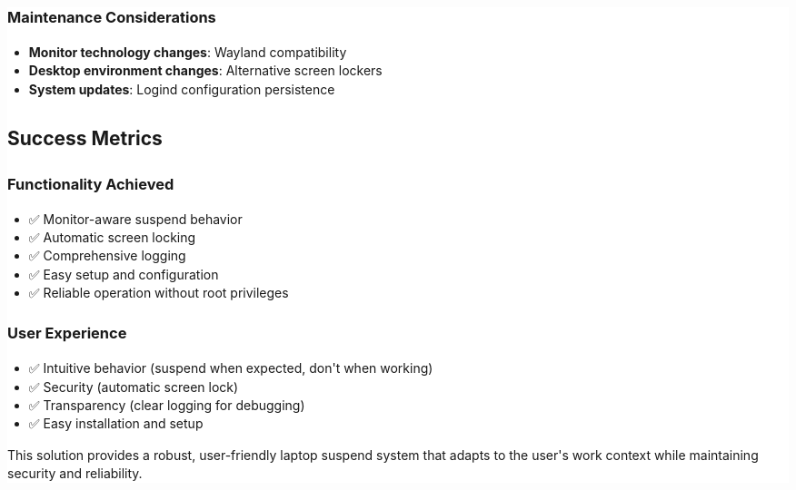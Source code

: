 ### Maintenance Considerations
- **Monitor technology changes**: Wayland compatibility
- **Desktop environment changes**: Alternative screen lockers
- **System updates**: Logind configuration persistence

## Success Metrics

### Functionality Achieved
- ✅ Monitor-aware suspend behavior
- ✅ Automatic screen locking
- ✅ Comprehensive logging
- ✅ Easy setup and configuration
- ✅ Reliable operation without root privileges

### User Experience
- ✅ Intuitive behavior (suspend when expected, don't when working)
- ✅ Security (automatic screen lock)
- ✅ Transparency (clear logging for debugging)
- ✅ Easy installation and setup

This solution provides a robust, user-friendly laptop suspend system that adapts to the user's work context while maintaining security and reliability.
